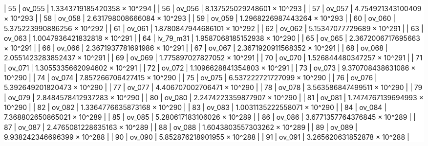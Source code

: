 | 55 | ov_055 | 1.3343719185420358 × 10^294 |
| 56 | ov_056 | 8.137525029248601 × 10^293 |
| 57 | ov_057 | 4.754921343100409 × 10^293 |
| 58 | ov_058 | 2.631798008666084 × 10^293 |
| 59 | ov_059 | 1.2968226987443264 × 10^293 |
| 60 | ov_060 | 5.375223990886256 × 10^292 |
| 61 | ov_061 | 1.8780847944686101 × 10^292 |
| 62 | ov_062 | 5.15347077729689 × 10^291 |
| 63 | ov_063 | 1.0047936421832818 × 10^291 |
| 64 | lv_79_m31 | 1.9587068185152938 × 10^290 |
| 65 | ov_065 | 2.3672006717695663 × 10^291 |
| 66 | ov_066 | 2.3671937781691986 × 10^291 |
| 67 | ov_067 | 2.3671920911568352 × 10^291 |
| 68 | ov_068 | 2.0551423283852437 × 10^291 |
| 69 | ov_069 | 1.775897027827052 × 10^291 |
| 70 | ov_070 | 1.526844480347257 × 10^291 |
| 71 | ov_071 | 1.3055335662094602 × 10^291 |
| 72 | ov_072 | 1.1096628841354803 × 10^291 |
| 73 | ov_073 | 9.370708438631086 × 10^290 |
| 74 | ov_074 | 7.857266706427415 × 10^290 |
| 75 | ov_075 | 6.537222721727099 × 10^290 |
| 76 | ov_076 | 5.392649201820473 × 10^290 |
| 77 | ov_077 | 4.406707002706471 × 10^290 |
| 78 | ov_078 | 3.563586847499511 × 10^290 |
| 79 | ov_079 | 2.8484578412937283 × 10^290 |
| 80 | ov_080 | 2.2474223359877907 × 10^290 |
| 81 | ov_081 | 1.7474767139694993 × 10^290 |
| 82 | ov_082 | 1.3364776635873168 × 10^290 |
| 83 | ov_083 | 1.0031135222558071 × 10^290 |
| 84 | ov_084 | 7.368802650865021 × 10^289 |
| 85 | ov_085 | 5.280617183106026 × 10^289 |
| 86 | ov_086 | 3.6771357764376845 × 10^289 |
| 87 | ov_087 | 2.4765081228635163 × 10^289 |
| 88 | ov_088 | 1.6043803557303262 × 10^289 |
| 89 | ov_089 | 9.938242346696399 × 10^288 |
| 90 | ov_090 | 5.852876218901955 × 10^288 |
| 91 | ov_091 | 3.265620631852878 × 10^288 |
